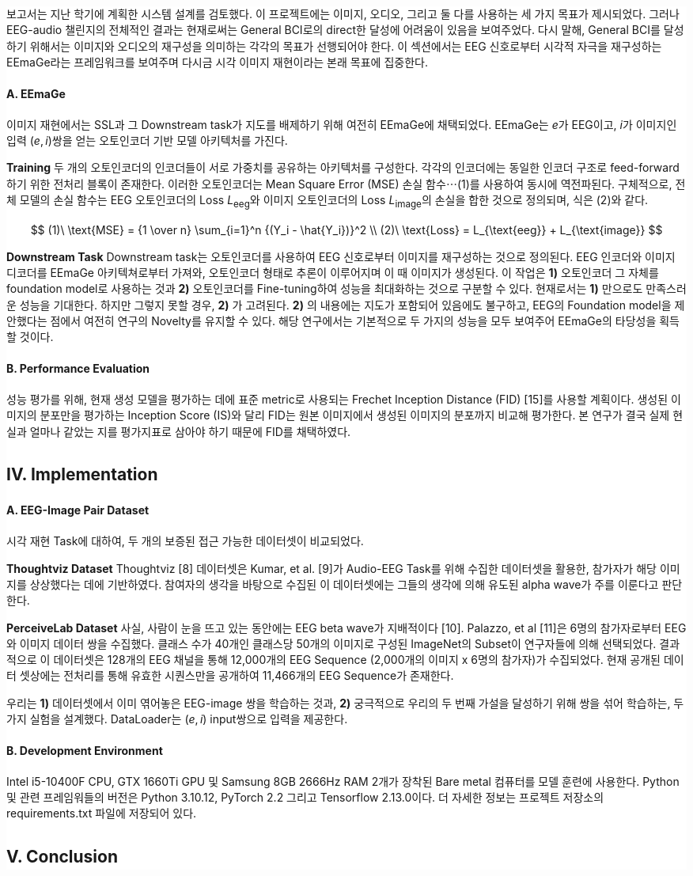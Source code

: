 보고서는 지난 학기에 계획한 시스템 설계를 검토했다. 이 프로젝트에는 이미지, 오디오, 그리고 둘 다를 사용하는 세 가지 목표가 제시되었다. 그러나 EEG-audio 챌린지의 전체적인 결과는 현재로써는 General BCI로의 direct한 달성에 어려움이 있음을 보여주었다. 다시 말해, General BCI를 달성하기 위해서는 이미지와 오디오의 재구성을 의미하는 각각의 목표가 선행되어야 한다. 이 섹션에서는 EEG 신호로부터 시각적 자극을 재구성하는 EEmaGe라는 프레임워크를 보여주며 다시금 시각 이미지 재현이라는 본래 목표에 집중한다.

#### A. EEmaGe

이미지 재현에서는 SSL과 그 Downstream task가 지도를 배제하기 위해 여전히 EEmaGe에 채택되었다. EEmaGe는 $e$가 EEG이고, $i$가 이미지인 입력 $(e,i)$쌍을 얻는 오토인코더 기반 모델 아키텍처를 가진다.

**Training** 두 개의 오토인코더의 인코더들이 서로 가중치를 공유하는 아키텍처를 구성한다. 각각의 인코더에는 동일한 인코더 구조로 feed-forward하기 위한 전처리 블록이 존재한다. 이러한 오토인코더는 Mean Square Error (MSE) 손실 함수$\cdots (1)$를 사용하여 동시에 역전파된다. 구체적으로, 전체 모델의 손실 함수는 EEG 오토인코더의 Loss $L_{\text{eeg}}$와 이미지 오토인코더의 Loss $L_{\text{image}}$의 손실을 합한 것으로 정의되며, 식은 $(2)$와 같다.

$$
(1)\ \text{MSE} = {1 \over n} \sum_{i=1}^n {(Y_i - \hat{Y_i})}^2 \\
(2)\ \text{Loss} = L_{\text{eeg}} + L_{\text{image}}
$$

**Downstream Task** Downstream task는 오토인코더를 사용하여 EEG 신호로부터 이미지를 재구성하는 것으로 정의된다. EEG 인코더와 이미지 디코더를 EEmaGe 아키텍쳐로부터 가져와, 오토인코더 형태로 추론이 이루어지며 이 때 이미지가 생성된다. 이 작업은 **1)** 오토인코더 그 자체를 foundation model로 사용하는 것과 **2)** 오토인코더를 Fine-tuning하여 성능을 최대화하는 것으로 구분할 수 있다. 현재로서는 **1)** 만으로도 만족스러운 성능을 기대한다. 하지만 그렇지 못할 경우, **2)** 가 고려된다. **2)** 의 내용에는 지도가 포함되어 있음에도 불구하고, EEG의 Foundation model을 제안했다는 점에서 여전히 연구의 Novelty를 유지할 수 있다. 해당 연구에서는 기본적으로 두 가지의 성능을 모두 보여주어 EEmaGe의 타당성을 획득할 것이다.

#### B. Performance Evaluation

성능 평가를 위해, 현재 생성 모델을 평가하는 데에 표준 metric로 사용되는 Frechet Inception Distance (FID) [15]를 사용할 계획이다. 생성된 이미지의 분포만을 평가하는 Inception Score (IS)와 달리 FID는 원본 이미지에서 생성된 이미지의 분포까지 비교해 평가한다. 본 연구가 결국 실제 현실과 얼마나 같았는 지를 평가지표로 삼아야 하기 때문에 FID를 채택하였다.

## IV. Implementation

#### A. EEG-Image Pair Dataset

시각 재현 Task에 대하여, 두 개의 보증된 접근 가능한 데이터셋이 비교되었다.

**Thoughtviz Dataset** Thoughtviz [8] 데이터셋은 Kumar, et al. [9]가 Audio-EEG Task를 위해 수집한 데이터셋을 활용한, 참가자가 해당 이미지를 상상했다는 데에 기반하였다. 참여자의 생각을 바탕으로 수집된 이 데이터셋에는 그들의 생각에 의해 유도된 alpha wave가 주를 이룬다고 판단한다.

**PerceiveLab Dataset** 사실, 사람이 눈을 뜨고 있는 동안에는 EEG beta wave가 지배적이다 [10]. Palazzo, et al [11]은 6명의 참가자로부터 EEG와 이미지 데이터 쌍을 수집했다. 클래스 수가 40개인 클래스당 50개의 이미지로 구성된 ImageNet의 Subset이 연구자들에 의해 선택되었다. 결과적으로 이 데이터셋은 128개의 EEG 채널을 통해 12,000개의 EEG Sequence (2,000개의 이미지 x 6명의 참가자)가 수집되었다. 현재 공개된 데이터 셋상에는 전처리를 통해 유효한 시퀀스만을 공개하여 11,466개의 EEG Sequence가 존재한다.

우리는 **1)** 데이터셋에서 이미 엮어놓은 EEG-image 쌍을 학습하는 것과, **2)** 궁극적으로 우리의 두 번째 가설을 달성하기 위해 쌍을 섞어 학습하는, 두 가지 실험을 설계했다. DataLoader는 $(e, i)$ input쌍으로 입력을 제공한다.

#### B. Development Environment

Intel i5-10400F CPU, GTX 1660Ti GPU 및 Samsung 8GB 2666Hz RAM 2개가 장착된 Bare metal 컴퓨터를 모델 훈련에 사용한다. Python 및 관련 프레임워들의 버전은 Python 3.10.12, PyTorch 2.2 그리고 Tensorflow 2.13.0이다. 더 자세한 정보는 프로젝트 저장소의 requirements.txt 파일에 저장되어 있다.

## V. Conclusion
